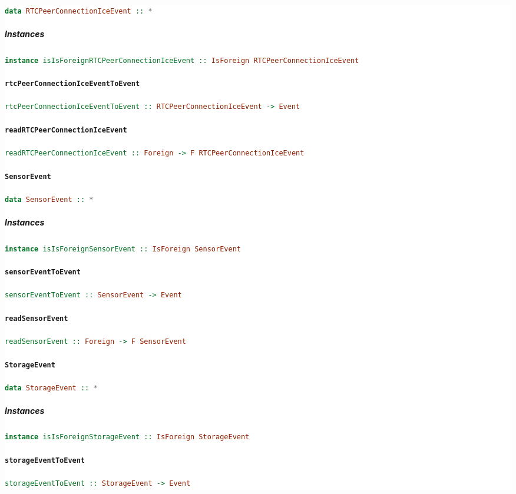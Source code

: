 ``` purescript
data RTCPeerConnectionIceEvent :: *
```

##### Instances
``` purescript
instance isIsForeignRTCPeerConnectionIceEvent :: IsForeign RTCPeerConnectionIceEvent
```

#### `rtcPeerConnectionIceEventToEvent`

``` purescript
rtcPeerConnectionIceEventToEvent :: RTCPeerConnectionIceEvent -> Event
```

#### `readRTCPeerConnectionIceEvent`

``` purescript
readRTCPeerConnectionIceEvent :: Foreign -> F RTCPeerConnectionIceEvent
```

#### `SensorEvent`

``` purescript
data SensorEvent :: *
```

##### Instances
``` purescript
instance isIsForeignSensorEvent :: IsForeign SensorEvent
```

#### `sensorEventToEvent`

``` purescript
sensorEventToEvent :: SensorEvent -> Event
```

#### `readSensorEvent`

``` purescript
readSensorEvent :: Foreign -> F SensorEvent
```

#### `StorageEvent`

``` purescript
data StorageEvent :: *
```

##### Instances
``` purescript
instance isIsForeignStorageEvent :: IsForeign StorageEvent
```

#### `storageEventToEvent`

``` purescript
storageEventToEvent :: StorageEvent -> Event
```
